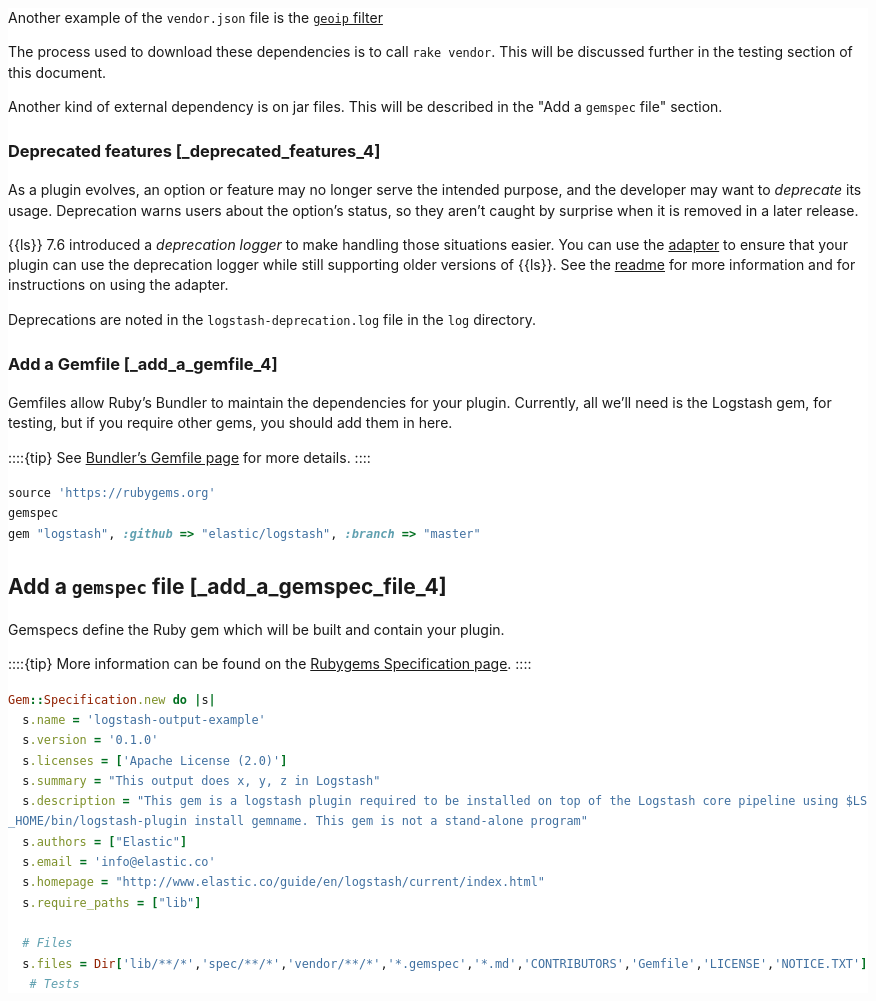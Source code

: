 Another example of the `vendor.json` file is the [`geoip` filter](https://github.com/logstash-plugins/logstash-filter-geoip/blob/main/vendor.json)

The process used to download these dependencies is to call `rake vendor`.  This will be discussed further in the testing section of this document.

Another kind of external dependency is on jar files.  This will be described in the "Add a `gemspec` file" section.


### Deprecated features [_deprecated_features_4]

As a plugin evolves, an option or feature may no longer serve the intended purpose, and the developer may want to *deprecate* its usage. Deprecation warns users about the option’s status, so they aren’t caught by surprise when it is removed in a later release.

{{ls}} 7.6 introduced a *deprecation logger* to make handling those situations easier. You can use the [adapter](https://github.com/logstash-plugins/logstash-mixin-deprecation_logger_support) to ensure that your plugin can use the deprecation logger while still supporting older versions of {{ls}}. See the [readme](https://github.com/logstash-plugins/logstash-mixin-deprecation_logger_support/blob/main/README.md) for more information and for instructions on using the adapter.

Deprecations are noted in the `logstash-deprecation.log` file in the `log` directory.


### Add a Gemfile [_add_a_gemfile_4]

Gemfiles allow Ruby’s Bundler to maintain the dependencies for your plugin. Currently, all we’ll need is the Logstash gem, for testing, but if you require other gems, you should add them in here.

::::{tip}
See [Bundler’s Gemfile page](http://bundler.io/gemfile.md) for more details.
::::


```ruby
source 'https://rubygems.org'
gemspec
gem "logstash", :github => "elastic/logstash", :branch => "master"
```



## Add a `gemspec` file [_add_a_gemspec_file_4]

Gemspecs define the Ruby gem which will be built and contain your plugin.

::::{tip}
More information can be found on the [Rubygems Specification page](http://guides.rubygems.org/specification-reference/).
::::


```ruby
Gem::Specification.new do |s|
  s.name = 'logstash-output-example'
  s.version = '0.1.0'
  s.licenses = ['Apache License (2.0)']
  s.summary = "This output does x, y, z in Logstash"
  s.description = "This gem is a logstash plugin required to be installed on top of the Logstash core pipeline using $LS_HOME/bin/logstash-plugin install gemname. This gem is not a stand-alone program"
  s.authors = ["Elastic"]
  s.email = 'info@elastic.co'
  s.homepage = "http://www.elastic.co/guide/en/logstash/current/index.html"
  s.require_paths = ["lib"]

  # Files
  s.files = Dir['lib/**/*','spec/**/*','vendor/**/*','*.gemspec','*.md','CONTRIBUTORS','Gemfile','LICENSE','NOTICE.TXT']
   # Tests
```